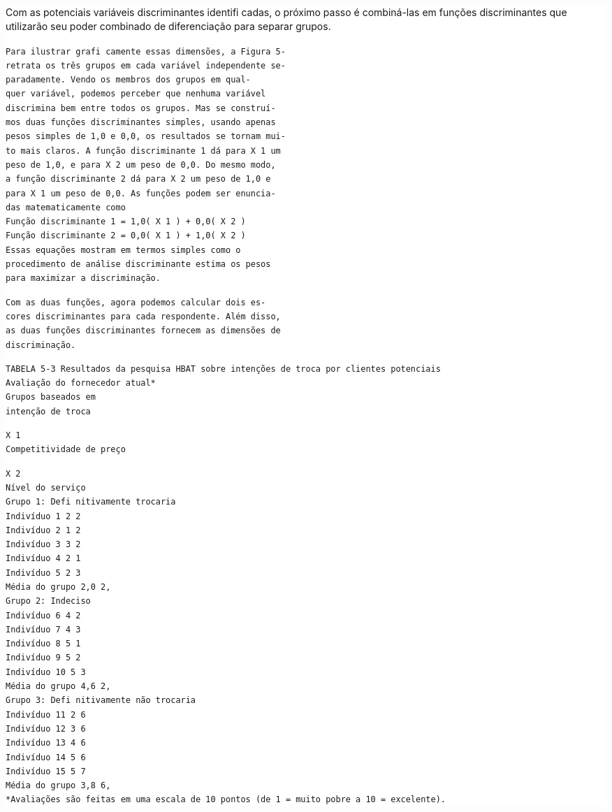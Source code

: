 Com as potenciais variáveis discriminantes identifi cadas,
o próximo passo é combiná-las em funções discriminantes
que utilizarão seu poder combinado de diferenciação para
separar grupos.

```
Para ilustrar grafi camente essas dimensões, a Figura 5-
retrata os três grupos em cada variável independente se-
paradamente. Vendo os membros dos grupos em qual-
quer variável, podemos perceber que nenhuma variável
discrimina bem entre todos os grupos. Mas se construí-
mos duas funções discriminantes simples, usando apenas
pesos simples de 1,0 e 0,0, os resultados se tornam mui-
to mais claros. A função discriminante 1 dá para X 1 um
peso de 1,0, e para X 2 um peso de 0,0. Do mesmo modo,
a função discriminante 2 dá para X 2 um peso de 1,0 e
para X 1 um peso de 0,0. As funções podem ser enuncia-
das matematicamente como
Função discriminante 1 = 1,0( X 1 ) + 0,0( X 2 )
Função discriminante 2 = 0,0( X 1 ) + 1,0( X 2 )
Essas equações mostram em termos simples como o
procedimento de análise discriminante estima os pesos
para maximizar a discriminação.
```
```
Com as duas funções, agora podemos calcular dois es-
cores discriminantes para cada respondente. Além disso,
as duas funções discriminantes fornecem as dimensões de
discriminação.
```
```
TABELA 5-3 Resultados da pesquisa HBAT sobre intenções de troca por clientes potenciais
Avaliação do fornecedor atual*
Grupos baseados em
intenção de troca
```
```
X 1
Competitividade de preço
```
```
X 2
Nível do serviço
Grupo 1: Defi nitivamente trocaria
Indivíduo 1 2 2
Indivíduo 2 1 2
Indivíduo 3 3 2
Indivíduo 4 2 1
Indivíduo 5 2 3
Média do grupo 2,0 2,
Grupo 2: Indeciso
Indivíduo 6 4 2
Indivíduo 7 4 3
Indivíduo 8 5 1
Indivíduo 9 5 2
Indivíduo 10 5 3
Média do grupo 4,6 2,
Grupo 3: Defi nitivamente não trocaria
Indivíduo 11 2 6
Indivíduo 12 3 6
Indivíduo 13 4 6
Indivíduo 14 5 6
Indivíduo 15 5 7
Média do grupo 3,8 6,
*Avaliações são feitas em uma escala de 10 pontos (de 1 = muito pobre a 10 = excelente).
```